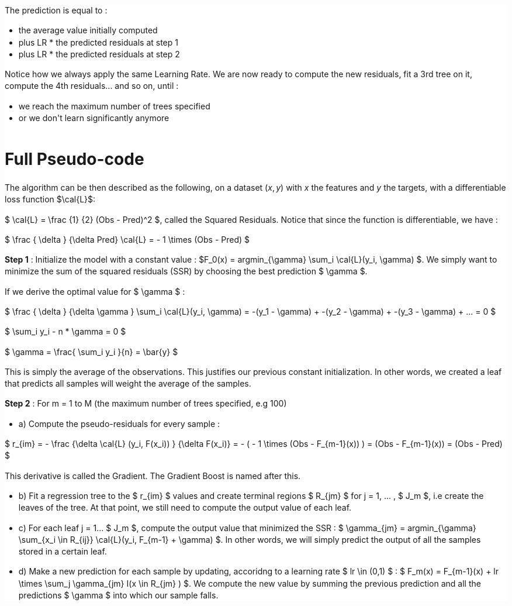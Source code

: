 The prediction is equal to :
- the average value initially computed
- plus LR * the predicted residuals at step 1
- plus LR * the predicted residuals at step 2

Notice how we always apply the same Learning Rate. We are now ready to compute the new residuals, fit a 3rd tree on it, compute the 4th residuals... and so on, until :
- we reach the maximum number of trees specified
- or we don't learn significantly anymore

# Full Pseudo-code

The algorithm can be then described as the following, on a dataset $(x,y)$ with $x$ the features and $y$ the targets, with a differentiable loss function $\cal{L}$:

$ \cal{L} = \frac {1} {2} (Obs - Pred)^2 $, called the Squared Residuals. Notice that since the function is differentiable, we have :

$ \frac { \delta } {\delta Pred} \cal{L} = - 1 \times (Obs - Pred) $

**Step 1** : Initialize the model with a constant value : $F_0(x) = argmin_{\gamma} \sum_i \cal{L}(y_i, \gamma) $. We simply want to minimize the sum of the squared residuals (SSR) by choosing the best prediction $ \gamma $.

If we derive the optimal value for  $ \gamma $ :

$ \frac { \delta } {\delta \gamma } \sum_i \cal{L}(y_i, \gamma) = -(y_1 - \gamma) + -(y_2 - \gamma) + -(y_3 - \gamma) + ... = 0 $

$ \sum_i y_i - n * \gamma = 0 $

$ \gamma = \frac{ \sum_i y_i }{n} = \bar{y} $

This is simply the average of the observations. This justifies our previous constant initialization. In other words, we created a leaf that predicts all samples will weight the average of the samples.

**Step 2** : For m = 1 to M (the maximum number of trees specified, e.g 100) 

- a) Compute the pseudo-residuals for every sample :

$ r_{im} = - \frac {\delta \cal{L} (y_i, F(x_i)) } {\delta F(x_i)} = - ( - 1 \times (Obs - F_{m-1}(x)) ) = (Obs - F_{m-1}(x)) = (Obs - Pred) $

This derivative is called the Gradient. The Gradient Boost is named after this.

- b) Fit a regression tree to the $ r_{im} $ values and create terminal regions $ R_{jm} $ for j = 1, ... , $ J_m $, i.e create the leaves of the tree. At that point, we still need to compute the output value of each leaf.

- c) For each leaf j = 1... $ J_m $, compute the output value that minimized the SSR : $ \gamma_{jm} = argmin_{\gamma} \sum_{x_i \in R_{ij}} \cal{L}(y_i, F_{m-1} + \gamma) $. In other words, we will simply predict the output of all the samples stored in a certain leaf.

- d) Make a new prediction for each sample by updating, accoridng to a learning rate $ lr \in (0,1) $ :
$ F_m(x) = F_{m-1}(x) + lr \times \sum_j \gamma_{jm} I(x \in R_{jm} ) $. We compute the new value by summing the previous prediction and all the predictions $ \gamma $ into which our sample falls.
